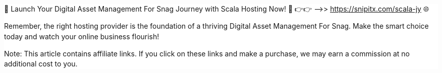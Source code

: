 🚀 Launch Your Digital Asset Management For Snag Journey with Scala Hosting Now! 🌟
👉👉 -->> https://snipitx.com/scala-jy 🌐

Remember, the right hosting provider is the foundation of a thriving Digital Asset Management For Snag. Make the smart choice today and watch your online business flourish!

Note: This article contains affiliate links. If you click on these links and make a purchase, we may earn a commission at no additional cost to you.